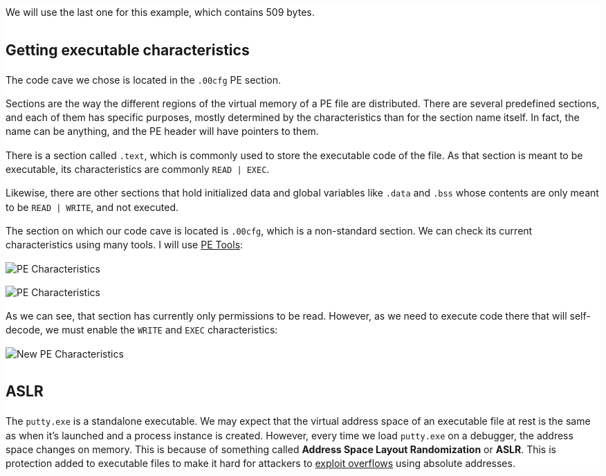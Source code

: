 We will use the last one for this example, which contains 509 bytes.

## Getting executable characteristics

The code cave we chose is located in the `.00cfg` PE section.

Sections are the way the different regions of the virtual memory of a PE
file are distributed. There are several predefined sections, and each of
them has specific purposes, mostly determined by the characteristics
than for the section name itself. In fact, the name can be anything, and
the PE header will have pointers to them.

There is a section called `.text`, which is commonly used to store the
executable code of the file. As that section is meant to be executable,
its characteristics are commonly `READ | EXEC`.

Likewise, there are other sections that hold initialized data and global
variables like `.data` and `.bss` whose contents are only meant to be
`READ | WRITE`, and not executed.

The section on which our code cave is located is `.00cfg`, which is a
non-standard section. We can check its current characteristics using
many tools. I will use [PE Tools](https://github.com/petoolse/petools):

<div class="imgblock">

![PE Characteristics](https://res.cloudinary.com/fluid-attacks/image/upload/v1620330662/blog/backdooring-putty/petools1_hfv6og.gif)

</div>

<div class="imgblock">

![PE Characteristics](https://res.cloudinary.com/fluid-attacks/image/upload/v1620330665/blog/backdooring-putty/petools2_vm3gcp.webp)

</div>

As we can see, that section has currently only permissions to be read.
However, as we need to execute code there that will self-decode, we must
enable the `WRITE` and `EXEC` characteristics:

<div class="imgblock">

![New PE Characteristics](https://res.cloudinary.com/fluid-attacks/image/upload/v1620330666/blog/backdooring-putty/petools3_tpnufm.gif)

</div>

## ASLR

The `putty.exe` is a standalone executable. We may expect that the
virtual address space of an executable file at rest is the same as when
it’s launched and a process instance is created. However, every time we
load `putty.exe` on a debugger, the address space changes on memory.
This is because of something called **Address Space Layout
Randomization** or **ASLR**. This is protection added to executable
files to make it hard for attackers to [exploit
overflows](../vulnserver-trun/) using absolute addresses.
